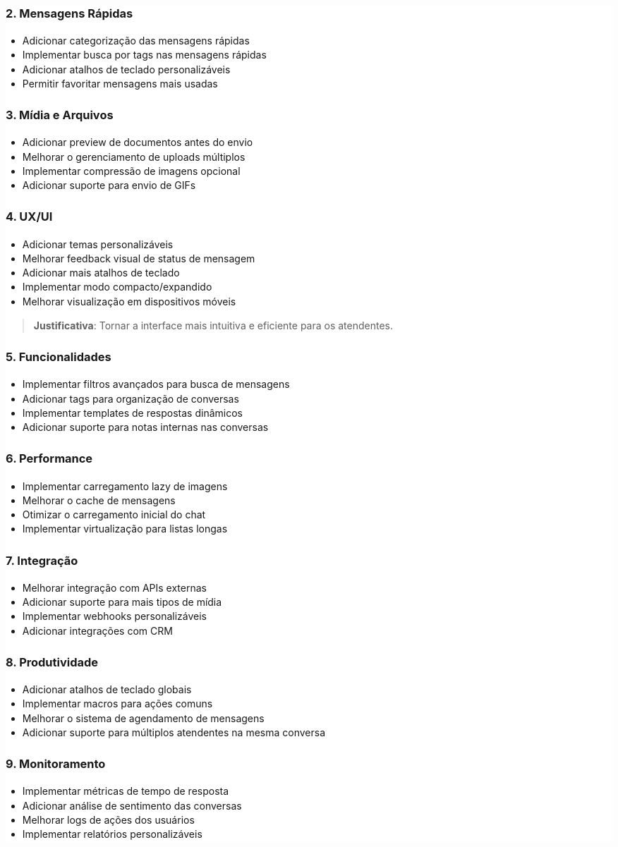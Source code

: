 ### 2. Mensagens Rápidas
- Adicionar categorização das mensagens rápidas
- Implementar busca por tags nas mensagens rápidas
- Adicionar atalhos de teclado personalizáveis
- Permitir favoritar mensagens mais usadas

### 3. Mídia e Arquivos
- Adicionar preview de documentos antes do envio
- Melhorar o gerenciamento de uploads múltiplos
- Implementar compressão de imagens opcional
- Adicionar suporte para envio de GIFs

### 4. UX/UI
- Adicionar temas personalizáveis
- Melhorar feedback visual de status de mensagem
- Adicionar mais atalhos de teclado
- Implementar modo compacto/expandido
- Melhorar visualização em dispositivos móveis
> **Justificativa**: Tornar a interface mais intuitiva e eficiente para os atendentes.

### 5. Funcionalidades
- Implementar filtros avançados para busca de mensagens
- Adicionar tags para organização de conversas
- Implementar templates de respostas dinâmicos
- Adicionar suporte para notas internas nas conversas

### 6. Performance
- Implementar carregamento lazy de imagens
- Melhorar o cache de mensagens
- Otimizar o carregamento inicial do chat
- Implementar virtualização para listas longas

### 7. Integração
- Melhorar integração com APIs externas
- Adicionar suporte para mais tipos de mídia
- Implementar webhooks personalizáveis
- Adicionar integrações com CRM

### 8. Produtividade
- Adicionar atalhos de teclado globais
- Implementar macros para ações comuns
- Melhorar o sistema de agendamento de mensagens
- Adicionar suporte para múltiplos atendentes na mesma conversa

### 9. Monitoramento
- Implementar métricas de tempo de resposta
- Adicionar análise de sentimento das conversas
- Melhorar logs de ações dos usuários
- Implementar relatórios personalizáveis
